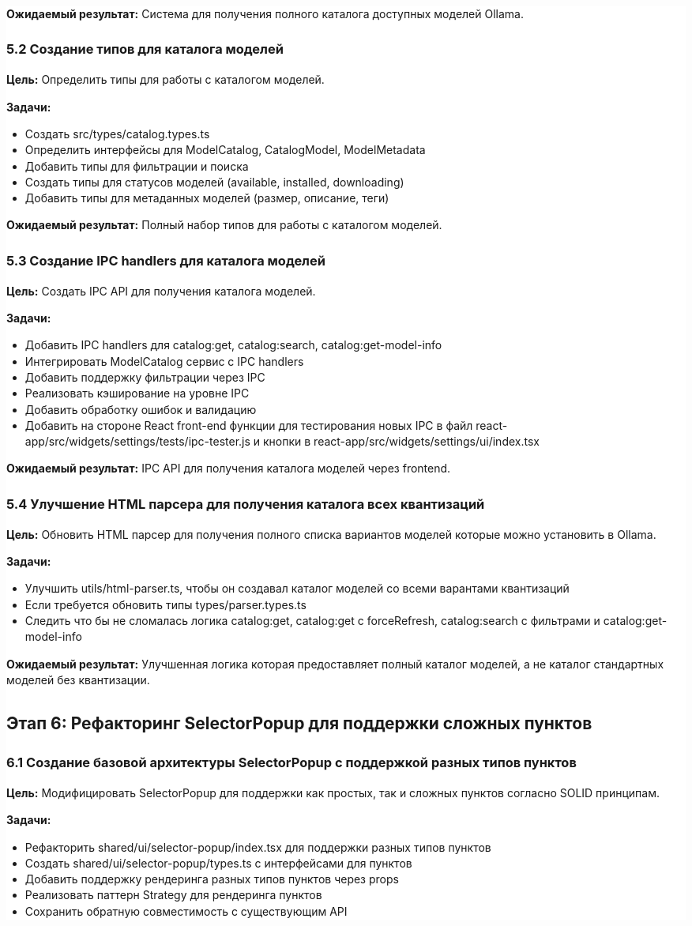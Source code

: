 **Ожидаемый результат:** Система для получения полного каталога доступных моделей Ollama.

### 5.2 Создание типов для каталога моделей
**Цель:** Определить типы для работы с каталогом моделей.

**Задачи:**
- Создать src/types/catalog.types.ts
- Определить интерфейсы для ModelCatalog, CatalogModel, ModelMetadata
- Добавить типы для фильтрации и поиска
- Создать типы для статусов моделей (available, installed, downloading)
- Добавить типы для метаданных моделей (размер, описание, теги)

**Ожидаемый результат:** Полный набор типов для работы с каталогом моделей.

### 5.3 Создание IPC handlers для каталога моделей
**Цель:** Создать IPC API для получения каталога моделей.

**Задачи:**
- Добавить IPC handlers для catalog:get, catalog:search, catalog:get-model-info
- Интегрировать ModelCatalog сервис с IPC handlers
- Добавить поддержку фильтрации через IPC
- Реализовать кэширование на уровне IPC
- Добавить обработку ошибок и валидацию
- Добавить на стороне React front-end функции для тестирования новых IPC в файл react-app/src/widgets/settings/tests/ipc-tester.js и кнопки в react-app/src/widgets/settings/ui/index.tsx

**Ожидаемый результат:** IPC API для получения каталога моделей через frontend.

### 5.4 Улучшение HTML парсера для получения каталога всех квантизаций
**Цель:** Обновить HTML парсер для получения полного списка вариантов моделей которые можно установить в Ollama.

**Задачи:**
- Улучшить utils/html-parser.ts, чтобы он создавал каталог моделей со всеми варантами квантизаций
- Если требуется обновить типы types/parser.types.ts
- Следить что бы не сломалась логика catalog:get, catalog:get с forceRefresh, catalog:search с фильтрами и catalog:get-model-info

**Ожидаемый результат:** Улучшенная логика которая предоставляет полный каталог моделей, а не каталог стандартных моделей без квантизации.

## Этап 6: Рефакторинг SelectorPopup для поддержки сложных пунктов

### 6.1 Создание базовой архитектуры SelectorPopup с поддержкой разных типов пунктов
**Цель:** Модифицировать SelectorPopup для поддержки как простых, так и сложных пунктов согласно SOLID принципам.

**Задачи:**
- Рефакторить shared/ui/selector-popup/index.tsx для поддержки разных типов пунктов
- Создать shared/ui/selector-popup/types.ts с интерфейсами для пунктов
- Добавить поддержку рендеринга разных типов пунктов через props
- Реализовать паттерн Strategy для рендеринга пунктов
- Сохранить обратную совместимость с существующим API
